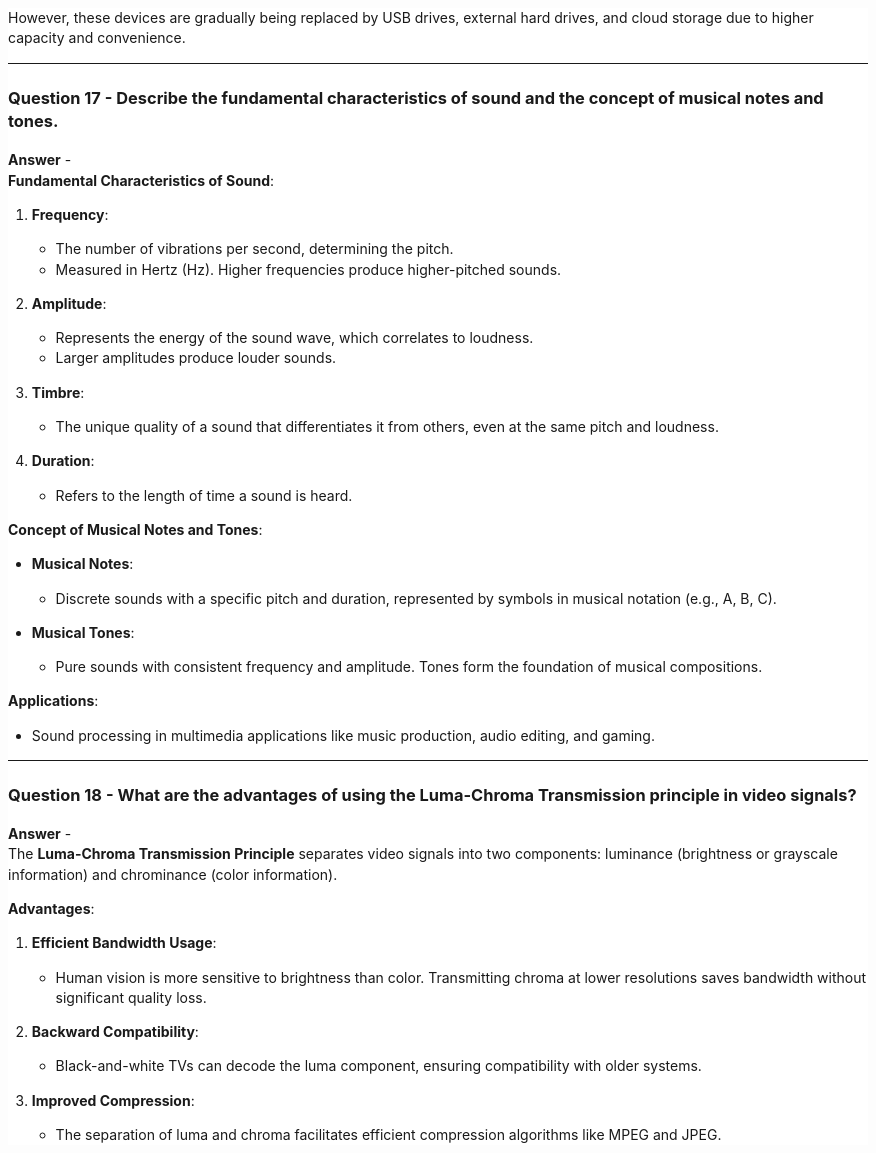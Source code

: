 However, these devices are gradually being replaced by USB drives, external hard drives, and cloud storage due to higher capacity and convenience.  

---

### **Question 17 - Describe the fundamental characteristics of sound and the concept of musical notes and tones.**  

**Answer** -  
**Fundamental Characteristics of Sound**:  
1. **Frequency**:  
   - The number of vibrations per second, determining the pitch.  
   - Measured in Hertz (Hz). Higher frequencies produce higher-pitched sounds.  

2. **Amplitude**:  
   - Represents the energy of the sound wave, which correlates to loudness.  
   - Larger amplitudes produce louder sounds.  

3. **Timbre**:  
   - The unique quality of a sound that differentiates it from others, even at the same pitch and loudness.  

4. **Duration**:  
   - Refers to the length of time a sound is heard.  

**Concept of Musical Notes and Tones**:  
- **Musical Notes**:  
   - Discrete sounds with a specific pitch and duration, represented by symbols in musical notation (e.g., A, B, C).  

- **Musical Tones**:  
   - Pure sounds with consistent frequency and amplitude. Tones form the foundation of musical compositions.  

**Applications**:  
- Sound processing in multimedia applications like music production, audio editing, and gaming.  

---

### **Question 18 - What are the advantages of using the Luma-Chroma Transmission principle in video signals?**  

**Answer** -  
The **Luma-Chroma Transmission Principle** separates video signals into two components: luminance (brightness or grayscale information) and chrominance (color information).  

**Advantages**:  
1. **Efficient Bandwidth Usage**:  
   - Human vision is more sensitive to brightness than color. Transmitting chroma at lower resolutions saves bandwidth without significant quality loss.  

2. **Backward Compatibility**:  
   - Black-and-white TVs can decode the luma component, ensuring compatibility with older systems.  

3. **Improved Compression**:  
   - The separation of luma and chroma facilitates efficient compression algorithms like MPEG and JPEG.  
